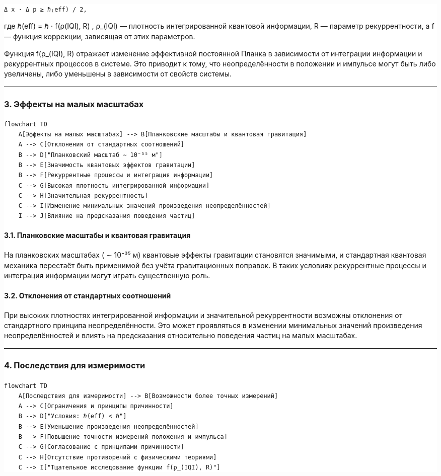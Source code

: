 `Δ x ⋅ Δ p ≥ ℏ₍eff) / 2,`

где  ℏ(eff) = ℏ ⋅ f(ρ(IQI), R) ,  ρ_(IQI)  — плотность интегрированной квантовой информации,  R  — параметр рекуррентности, а  f  — функция коррекции, зависящая от этих параметров.

Функция  f(ρ_(IQI), R)  отражает изменение эффективной постоянной Планка в зависимости от интеграции информации и рекуррентных процессов в системе. Это приводит к тому, что неопределённости в положении и импульсе могут быть либо увеличены, либо уменьшены в зависимости от свойств системы.

---

### 3. Эффекты на малых масштабах

```mermaid
flowchart TD
    A[Эффекты на малых масштабах] --> B[Планковские масштабы и квантовая гравитация]
    A --> C[Отклонения от стандартных соотношений]
    B --> D["Планковский масштаб ∼ 10⁻³⁵ м"]
    B --> E[Значимость квантовых эффектов гравитации]
    B --> F[Рекуррентные процессы и интеграция информации]
    C --> G[Высокая плотность интегрированной информации]
    C --> H[Значительная рекуррентность]
    C --> I[Изменение минимальных значений произведения неопределённостей]
    I --> J[Влияние на предсказания поведения частиц]
```

#### 3.1. Планковские масштабы и квантовая гравитация

На планковских масштабах ( ∼ 10⁻³⁵  м) квантовые эффекты гравитации становятся значимыми, и стандартная квантовая механика перестаёт быть применимой без учёта гравитационных поправок. В таких условиях рекуррентные процессы и интеграция информации могут играть существенную роль.

#### 3.2. Отклонения от стандартных соотношений

При высоких плотностях интегрированной информации и значительной рекуррентности возможны отклонения от стандартного принципа неопределённости. Это может проявляться в изменении минимальных значений произведения неопределённостей и влиять на предсказания относительно поведения частиц на малых масштабах.


---

### 4. Последствия для измеримости

```mermaid
flowchart TD
    A[Последствия для измеримости] --> B[Возможности более точных измерений]
    A --> C[Ограничения и принципы причинности]
    B --> D["Условия: ℏ(eff) < ℏ"]
    B --> E[Уменьшение произведения неопределённостей]
    B --> F[Повышение точности измерений положения и импульса]
    C --> G[Согласование с принципами причинности]
    C --> H[Отсутствие противоречий с физическими теориями]
    C --> I["Тщательное исследование функции f(ρ_(IQI), R)"]
```
